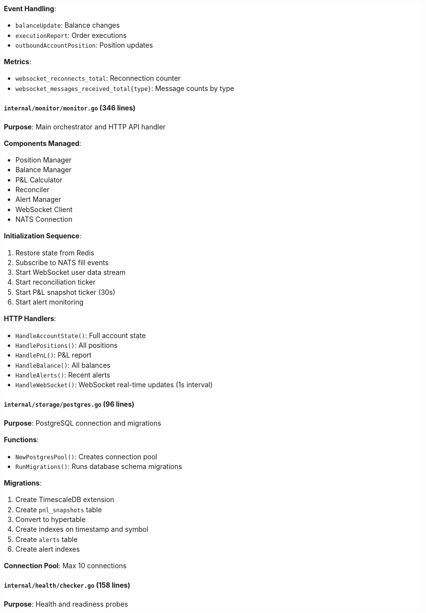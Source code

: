 **Event Handling**:
- `balanceUpdate`: Balance changes
- `executionReport`: Order executions
- `outboundAccountPosition`: Position updates

**Metrics**:
- `websocket_reconnects_total`: Reconnection counter
- `websocket_messages_received_total{type}`: Message counts by type

#### `internal/monitor/monitor.go` (346 lines)
**Purpose**: Main orchestrator and HTTP API handler

**Components Managed**:
- Position Manager
- Balance Manager
- P&L Calculator
- Reconciler
- Alert Manager
- WebSocket Client
- NATS Connection

**Initialization Sequence**:
1. Restore state from Redis
2. Subscribe to NATS fill events
3. Start WebSocket user data stream
4. Start reconciliation ticker
5. Start P&L snapshot ticker (30s)
6. Start alert monitoring

**HTTP Handlers**:
- `HandleAccountState()`: Full account state
- `HandlePositions()`: All positions
- `HandlePnL()`: P&L report
- `HandleBalance()`: All balances
- `HandleAlerts()`: Recent alerts
- `HandleWebSocket()`: WebSocket real-time updates (1s interval)

#### `internal/storage/postgres.go` (96 lines)
**Purpose**: PostgreSQL connection and migrations

**Functions**:
- `NewPostgresPool()`: Creates connection pool
- `RunMigrations()`: Runs database schema migrations

**Migrations**:
1. Create TimescaleDB extension
2. Create `pnl_snapshots` table
3. Convert to hypertable
4. Create indexes on timestamp and symbol
5. Create `alerts` table
6. Create alert indexes

**Connection Pool**: Max 10 connections

#### `internal/health/checker.go` (158 lines)
**Purpose**: Health and readiness probes
